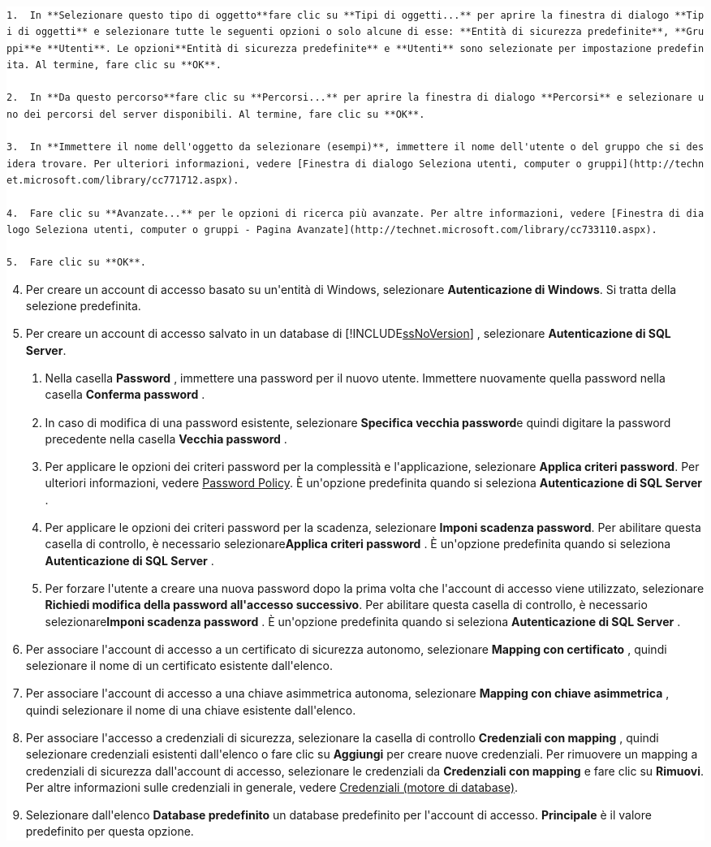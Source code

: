     1.  In **Selezionare questo tipo di oggetto**fare clic su **Tipi di oggetti...** per aprire la finestra di dialogo **Tipi di oggetti** e selezionare tutte le seguenti opzioni o solo alcune di esse: **Entità di sicurezza predefinite**, **Gruppi**e **Utenti**. Le opzioni**Entità di sicurezza predefinite** e **Utenti** sono selezionate per impostazione predefinita. Al termine, fare clic su **OK**.  
  
    2.  In **Da questo percorso**fare clic su **Percorsi...** per aprire la finestra di dialogo **Percorsi** e selezionare uno dei percorsi del server disponibili. Al termine, fare clic su **OK**.  
  
    3.  In **Immettere il nome dell'oggetto da selezionare (esempi)**, immettere il nome dell'utente o del gruppo che si desidera trovare. Per ulteriori informazioni, vedere [Finestra di dialogo Seleziona utenti, computer o gruppi](http://technet.microsoft.com/library/cc771712.aspx).  
  
    4.  Fare clic su **Avanzate...** per le opzioni di ricerca più avanzate. Per altre informazioni, vedere [Finestra di dialogo Seleziona utenti, computer o gruppi - Pagina Avanzate](http://technet.microsoft.com/library/cc733110.aspx).  
  
    5.  Fare clic su **OK**.  
  
4.  Per creare un account di accesso basato su un'entità di Windows, selezionare **Autenticazione di Windows**. Si tratta della selezione predefinita.  
  
5.  Per creare un account di accesso salvato in un database di [!INCLUDE[ssNoVersion](../../../includes/ssnoversion-md.md)] , selezionare **Autenticazione di SQL Server**.  
  
    1.  Nella casella **Password** , immettere una password per il nuovo utente. Immettere nuovamente quella password nella casella **Conferma password** .  
  
    2.  In caso di modifica di una password esistente, selezionare **Specifica vecchia password**e quindi digitare la password precedente nella casella **Vecchia password** .  
  
    3.  Per applicare le opzioni dei criteri password per la complessità e l'applicazione, selezionare **Applica criteri password**. Per ulteriori informazioni, vedere [Password Policy](../password-policy.md). È un'opzione predefinita quando si seleziona **Autenticazione di SQL Server** .  
  
    4.  Per applicare le opzioni dei criteri password per la scadenza, selezionare **Imponi scadenza password**. Per abilitare questa casella di controllo, è necessario selezionare**Applica criteri password** . È un'opzione predefinita quando si seleziona **Autenticazione di SQL Server** .  
  
    5.  Per forzare l'utente a creare una nuova password dopo la prima volta che l'account di accesso viene utilizzato, selezionare **Richiedi modifica della password all'accesso successivo**. Per abilitare questa casella di controllo, è necessario selezionare**Imponi scadenza password** . È un'opzione predefinita quando si seleziona **Autenticazione di SQL Server** .  
  
6.  Per associare l'account di accesso a un certificato di sicurezza autonomo, selezionare **Mapping con certificato** , quindi selezionare il nome di un certificato esistente dall'elenco.  
  
7.  Per associare l'account di accesso a una chiave asimmetrica autonoma, selezionare **Mapping con chiave asimmetrica** , quindi selezionare il nome di una chiave esistente dall'elenco.  
  
8.  Per associare l'accesso a credenziali di sicurezza, selezionare la casella di controllo **Credenziali con mapping** , quindi selezionare credenziali esistenti dall'elenco o fare clic su **Aggiungi** per creare nuove credenziali. Per rimuovere un mapping a credenziali di sicurezza dall'account di accesso, selezionare le credenziali da **Credenziali con mapping** e fare clic su **Rimuovi**. Per altre informazioni sulle credenziali in generale, vedere [Credenziali &#40;motore di database&#41;](credentials-database-engine.md).  
  
9. Selezionare dall'elenco **Database predefinito** un database predefinito per l'account di accesso. **Principale** è il valore predefinito per questa opzione.  
  